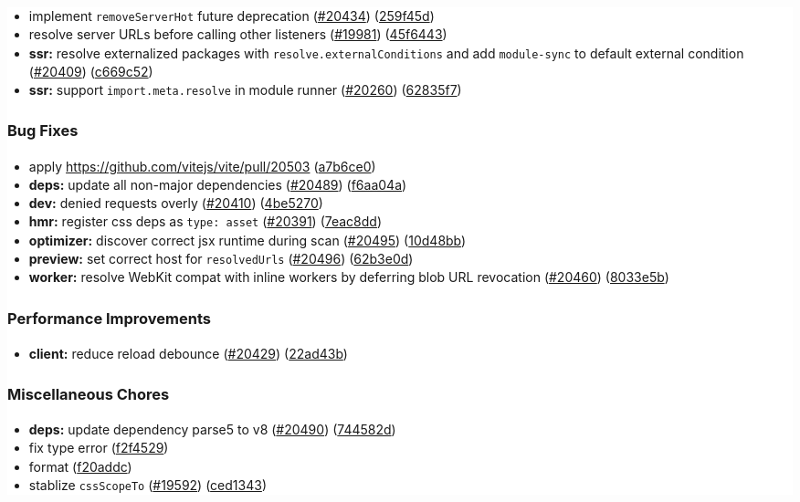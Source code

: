 * implement `removeServerHot` future deprecation ([#20434](https://github.com/vitejs/rolldown-vite/issues/20434)) ([259f45d](https://github.com/vitejs/rolldown-vite/commit/259f45d0698a184d6ecc352b610001fa1acdcee1))
* resolve server URLs before calling other listeners ([#19981](https://github.com/vitejs/rolldown-vite/issues/19981)) ([45f6443](https://github.com/vitejs/rolldown-vite/commit/45f6443a935258d8eee62874f0695b8c1c60a481))
* **ssr:** resolve externalized packages with `resolve.externalConditions` and add `module-sync` to default external condition ([#20409](https://github.com/vitejs/rolldown-vite/issues/20409)) ([c669c52](https://github.com/vitejs/rolldown-vite/commit/c669c524e6008a4902169f4b2f865e892297acf3))
* **ssr:** support `import.meta.resolve` in module runner ([#20260](https://github.com/vitejs/rolldown-vite/issues/20260)) ([62835f7](https://github.com/vitejs/rolldown-vite/commit/62835f7c06d37802f0bc2abbf58bbaeaa8c73ce5))

### Bug Fixes

* apply https://github.com/vitejs/vite/pull/20503 ([a7b6ce0](https://github.com/vitejs/rolldown-vite/commit/a7b6ce01da56f948100491b0c9d3097e205a95e7))
* **deps:** update all non-major dependencies ([#20489](https://github.com/vitejs/rolldown-vite/issues/20489)) ([f6aa04a](https://github.com/vitejs/rolldown-vite/commit/f6aa04a52d486c8881f666c450caa3dab3c6bba1))
* **dev:** denied requests overly ([#20410](https://github.com/vitejs/rolldown-vite/issues/20410)) ([4be5270](https://github.com/vitejs/rolldown-vite/commit/4be5270b27f7e6323f1771974b4b3520d86600e4))
* **hmr:** register css deps as `type: asset` ([#20391](https://github.com/vitejs/rolldown-vite/issues/20391)) ([7eac8dd](https://github.com/vitejs/rolldown-vite/commit/7eac8ddb65033b8c001d6c6bc46aaeeefb79680a))
* **optimizer:** discover correct jsx runtime during scan ([#20495](https://github.com/vitejs/rolldown-vite/issues/20495)) ([10d48bb](https://github.com/vitejs/rolldown-vite/commit/10d48bb2e30824d217e415a58cea9e69c2820c2a))
* **preview:** set correct host for `resolvedUrls` ([#20496](https://github.com/vitejs/rolldown-vite/issues/20496)) ([62b3e0d](https://github.com/vitejs/rolldown-vite/commit/62b3e0d95c143e2f8b4e88d99c381d23663025ee))
* **worker:** resolve WebKit compat with inline workers by deferring blob URL revocation ([#20460](https://github.com/vitejs/rolldown-vite/issues/20460)) ([8033e5b](https://github.com/vitejs/rolldown-vite/commit/8033e5bf8d3ff43995d0620490ed8739c59171dd))

### Performance Improvements

* **client:** reduce reload debounce ([#20429](https://github.com/vitejs/rolldown-vite/issues/20429)) ([22ad43b](https://github.com/vitejs/rolldown-vite/commit/22ad43b4bf2435efe78a65b84e8469b23521900a))

### Miscellaneous Chores

* **deps:** update dependency parse5 to v8 ([#20490](https://github.com/vitejs/rolldown-vite/issues/20490)) ([744582d](https://github.com/vitejs/rolldown-vite/commit/744582d0187c50045fb6cf229e3fab13093af08e))
* fix type error ([f2f4529](https://github.com/vitejs/rolldown-vite/commit/f2f45292366a68a7e6f7477d136f9dc3b9bae6a8))
* format ([f20addc](https://github.com/vitejs/rolldown-vite/commit/f20addc5363058f5fd797e5bc71fab3877ed0a76))
* stablize `cssScopeTo` ([#19592](https://github.com/vitejs/rolldown-vite/issues/19592)) ([ced1343](https://github.com/vitejs/rolldown-vite/commit/ced13433fb71e2101850a4da1b0ef70cbc38b804))
